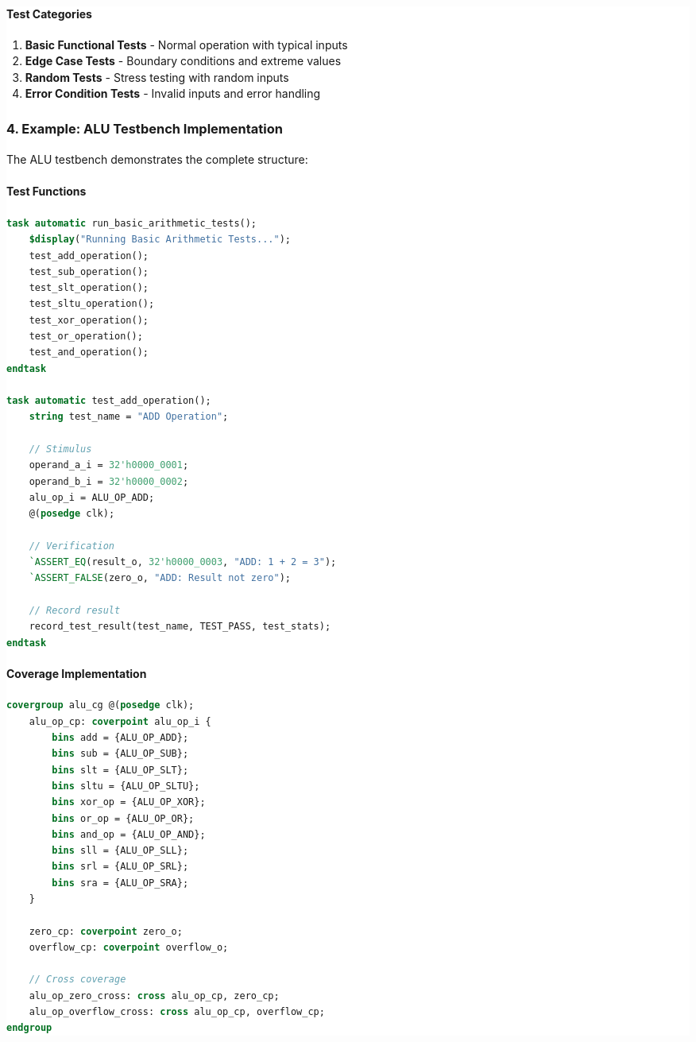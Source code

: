 #### Test Categories
1. **Basic Functional Tests** - Normal operation with typical inputs
2. **Edge Case Tests** - Boundary conditions and extreme values
3. **Random Tests** - Stress testing with random inputs
4. **Error Condition Tests** - Invalid inputs and error handling

### 4. Example: ALU Testbench Implementation

The ALU testbench demonstrates the complete structure:

#### Test Functions
```systemverilog
task automatic run_basic_arithmetic_tests();
    $display("Running Basic Arithmetic Tests...");
    test_add_operation();
    test_sub_operation();
    test_slt_operation();
    test_sltu_operation();
    test_xor_operation();
    test_or_operation();
    test_and_operation();
endtask

task automatic test_add_operation();
    string test_name = "ADD Operation";
    
    // Stimulus
    operand_a_i = 32'h0000_0001;
    operand_b_i = 32'h0000_0002;
    alu_op_i = ALU_OP_ADD;
    @(posedge clk);
    
    // Verification
    `ASSERT_EQ(result_o, 32'h0000_0003, "ADD: 1 + 2 = 3");
    `ASSERT_FALSE(zero_o, "ADD: Result not zero");
    
    // Record result
    record_test_result(test_name, TEST_PASS, test_stats);
endtask
```

#### Coverage Implementation
```systemverilog
covergroup alu_cg @(posedge clk);
    alu_op_cp: coverpoint alu_op_i {
        bins add = {ALU_OP_ADD};
        bins sub = {ALU_OP_SUB};
        bins slt = {ALU_OP_SLT};
        bins sltu = {ALU_OP_SLTU};
        bins xor_op = {ALU_OP_XOR};
        bins or_op = {ALU_OP_OR};
        bins and_op = {ALU_OP_AND};
        bins sll = {ALU_OP_SLL};
        bins srl = {ALU_OP_SRL};
        bins sra = {ALU_OP_SRA};
    }
    
    zero_cp: coverpoint zero_o;
    overflow_cp: coverpoint overflow_o;
    
    // Cross coverage
    alu_op_zero_cross: cross alu_op_cp, zero_cp;
    alu_op_overflow_cross: cross alu_op_cp, overflow_cp;
endgroup
```